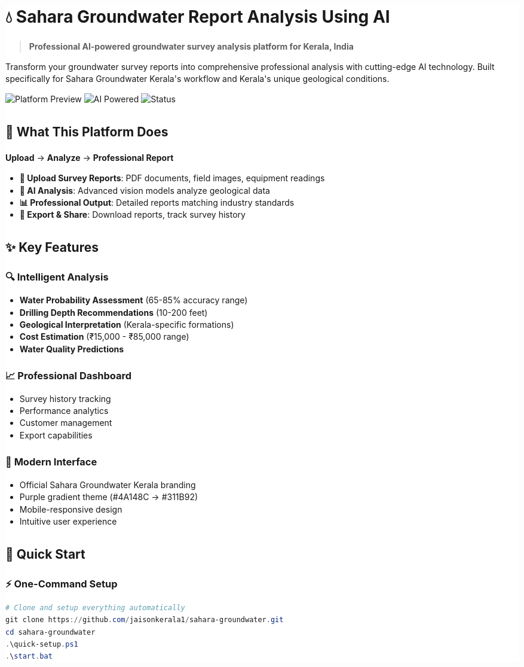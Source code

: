 # 💧 Sahara Groundwater Report Analysis Using AI

> **Professional AI-powered groundwater survey analysis platform for Kerala, India**

Transform your groundwater survey reports into comprehensive professional analysis with cutting-edge AI technology. Built specifically for Sahara Groundwater Kerala's workflow and Kerala's unique geological conditions.

![Platform Preview](https://img.shields.io/badge/Platform-Web%20Application-blue) ![AI Powered](https://img.shields.io/badge/AI-OpenRouter%20API-green) ![Status](https://img.shields.io/badge/Status-Production%20Ready-brightgreen)

## 🎯 **What This Platform Does**

**Upload** → **Analyze** → **Professional Report**

- **📄 Upload Survey Reports**: PDF documents, field images, equipment readings
- **🤖 AI Analysis**: Advanced vision models analyze geological data  
- **📊 Professional Output**: Detailed reports matching industry standards
- **💾 Export & Share**: Download reports, track survey history

## ✨ **Key Features**

### 🔍 **Intelligent Analysis**
- **Water Probability Assessment** (65-85% accuracy range)
- **Drilling Depth Recommendations** (10-200 feet)
- **Geological Interpretation** (Kerala-specific formations)
- **Cost Estimation** (₹15,000 - ₹85,000 range)
- **Water Quality Predictions**

### 📈 **Professional Dashboard**
- Survey history tracking
- Performance analytics
- Customer management
- Export capabilities

### 🎨 **Modern Interface**
- Official Sahara Groundwater Kerala branding
- Purple gradient theme (#4A148C → #311B92)
- Mobile-responsive design
- Intuitive user experience

## 🚀 **Quick Start**

### **⚡ One-Command Setup**
```powershell
# Clone and setup everything automatically
git clone https://github.com/jaisonkerala1/sahara-groundwater.git
cd sahara-groundwater
.\quick-setup.ps1
.\start.bat
```
